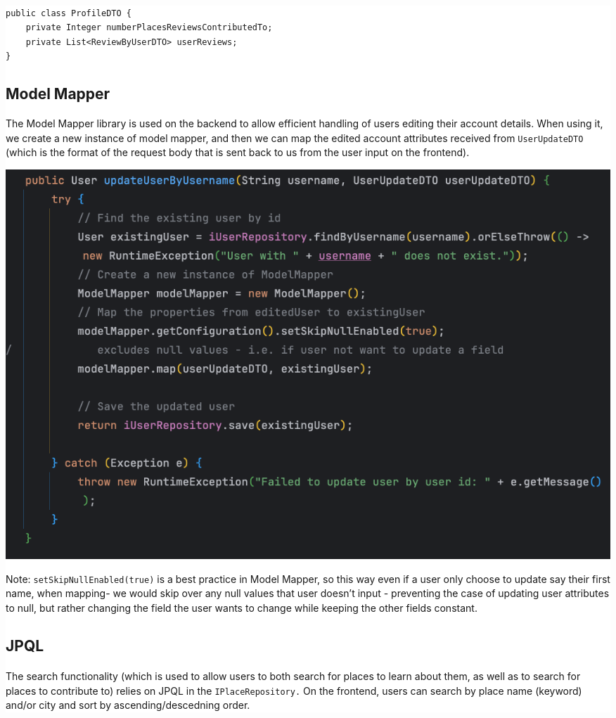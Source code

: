 ```
public class ProfileDTO {
    private Integer numberPlacesReviewsContributedTo;
    private List<ReviewByUserDTO> userReviews;
}
```

## Model Mapper
The Model Mapper library is used on the backend to allow efficient handling of users editing their account details.  When using it, we create a new instance of model mapper, and then we can map the edited account attributes received from `UserUpdateDTO` (which is the format of the request body that is sent back to us from the user input on the frontend).

![Model Mapper](frontend-accessibility-app/accessibility--app/src/assets/model-mapper.png)

Note: `setSkipNullEnabled(true)` is a best practice in Model Mapper, so this way even if a user only choose to update say their first name, when mapping- we would skip over any null values that user doesn’t input - preventing the case of updating user attributes to null, but rather changing the field the user wants to change while keeping the other fields constant. 

## JPQL 
The search functionality (which is used to allow users to both search for places to learn about them, as well as to search for places to contribute to) relies on JPQL in the `IPlaceRepository.` On the frontend, users can search by place name (keyword) and/or city and sort by ascending/descedning order. 
